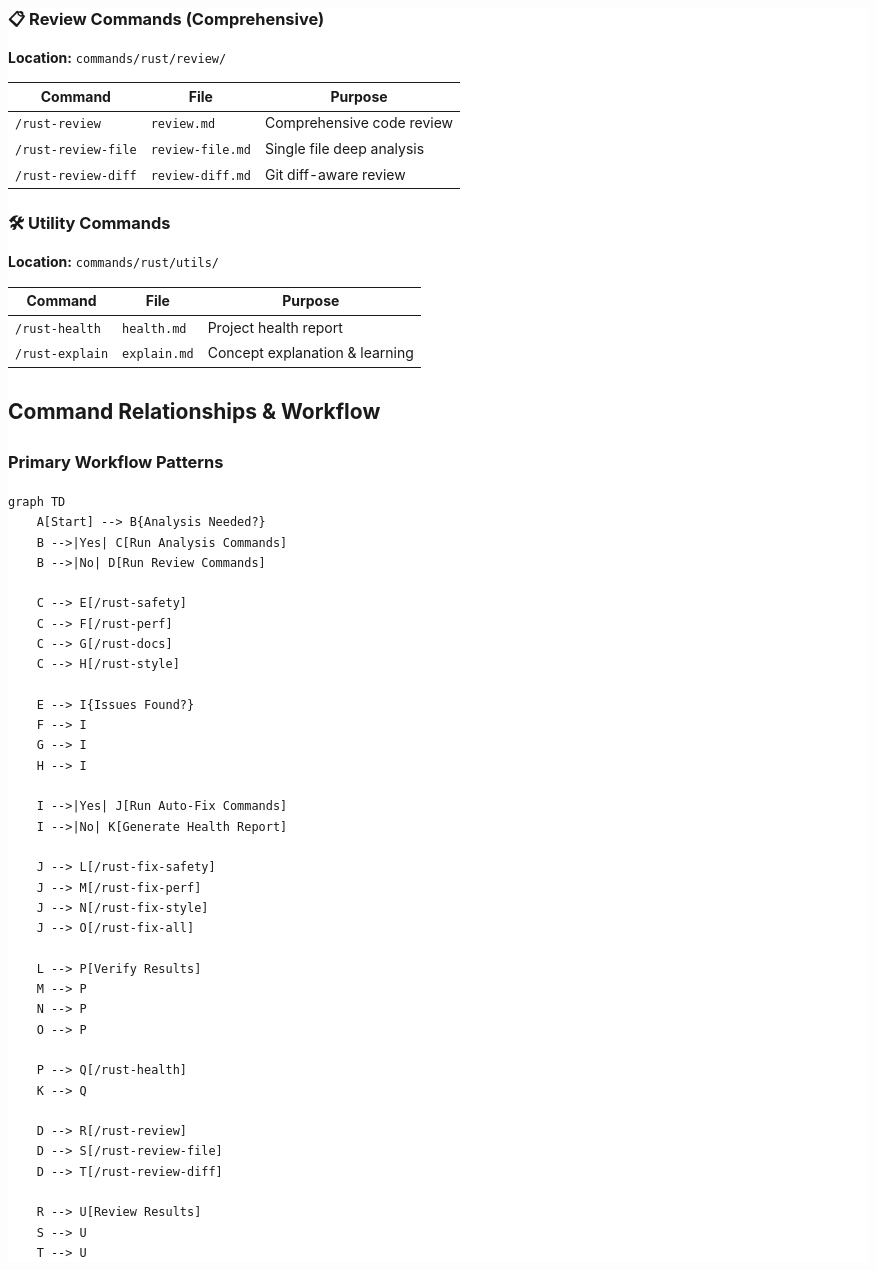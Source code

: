 ### 📋 Review Commands (Comprehensive)
**Location:** `commands/rust/review/`

| Command | File | Purpose |
|---------|------|---------|
| `/rust-review` | `review.md` | Comprehensive code review |
| `/rust-review-file` | `review-file.md` | Single file deep analysis |
| `/rust-review-diff` | `review-diff.md` | Git diff-aware review |

### 🛠️ Utility Commands
**Location:** `commands/rust/utils/`

| Command | File | Purpose |
|---------|------|---------|
| `/rust-health` | `health.md` | Project health report |
| `/rust-explain` | `explain.md` | Concept explanation & learning |

## Command Relationships & Workflow

### Primary Workflow Patterns

```mermaid
graph TD
    A[Start] --> B{Analysis Needed?}
    B -->|Yes| C[Run Analysis Commands]
    B -->|No| D[Run Review Commands]
    
    C --> E[/rust-safety]
    C --> F[/rust-perf]
    C --> G[/rust-docs]
    C --> H[/rust-style]
    
    E --> I{Issues Found?}
    F --> I
    G --> I
    H --> I
    
    I -->|Yes| J[Run Auto-Fix Commands]
    I -->|No| K[Generate Health Report]
    
    J --> L[/rust-fix-safety]
    J --> M[/rust-fix-perf]
    J --> N[/rust-fix-style]
    J --> O[/rust-fix-all]
    
    L --> P[Verify Results]
    M --> P
    N --> P
    O --> P
    
    P --> Q[/rust-health]
    K --> Q
    
    D --> R[/rust-review]
    D --> S[/rust-review-file]
    D --> T[/rust-review-diff]
    
    R --> U[Review Results]
    S --> U
    T --> U
```